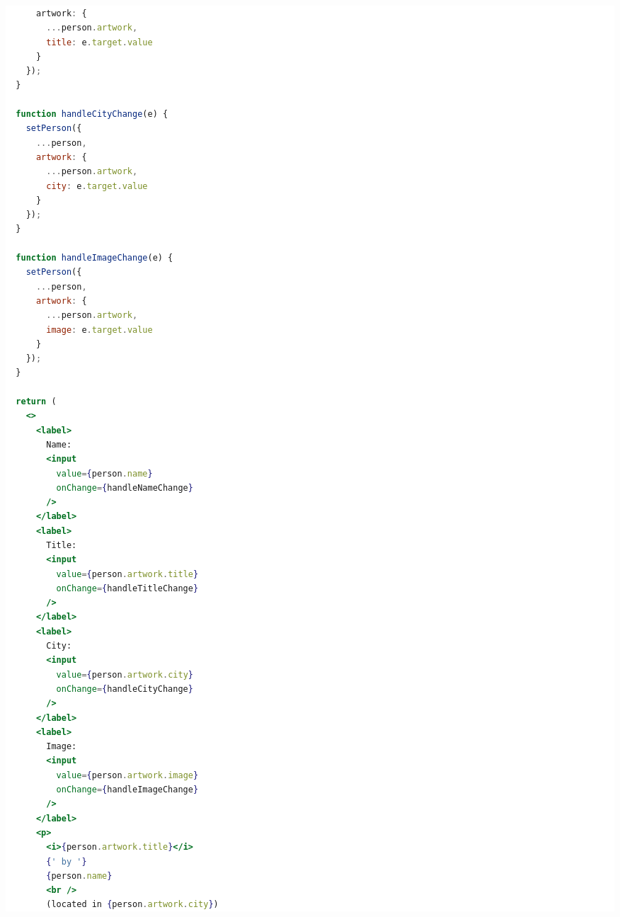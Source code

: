 ```jsx linenums="1" title="App.js"
      artwork: {
        ...person.artwork,
        title: e.target.value
      }
    });
  }

  function handleCityChange(e) {
    setPerson({
      ...person,
      artwork: {
        ...person.artwork,
        city: e.target.value
      }
    });
  }

  function handleImageChange(e) {
    setPerson({
      ...person,
      artwork: {
        ...person.artwork,
        image: e.target.value
      }
    });
  }

  return (
    <>
      <label>
        Name:
        <input
          value={person.name}
          onChange={handleNameChange}
        />
      </label>
      <label>
        Title:
        <input
          value={person.artwork.title}
          onChange={handleTitleChange}
        />
      </label>
      <label>
        City:
        <input
          value={person.artwork.city}
          onChange={handleCityChange}
        />
      </label>
      <label>
        Image:
        <input
          value={person.artwork.image}
          onChange={handleImageChange}
        />
      </label>
      <p>
        <i>{person.artwork.title}</i>
        {' by '}
        {person.name}
        <br />
        (located in {person.artwork.city})
```